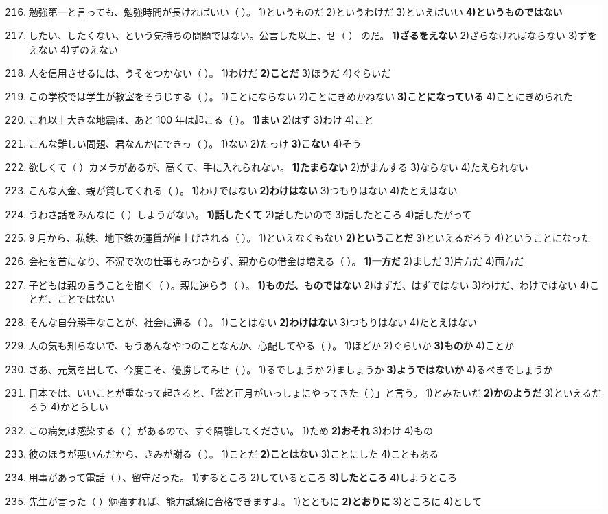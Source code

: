 216. 勉強第一と言っても、勉強時間が長ければいい（ ）。
   1)というものだ 2)というわけだ 3)といえばいい **4)というものではない**

217. したい、したくない、という気持ちの問題ではない。公言した以上、せ（ ） のだ。
   **1)ざるをえない** 2)ざらなければならない 3)ずをえない 4)ずのえない

218. 人を信用させるには、うそをつかない（ ）。
   1)わけだ **2)ことだ** 3)ほうだ 4)ぐらいだ

219. この学校では学生が教室をそうじする（ ）。
   1)ことにならない 2)ことにきめかねない **3)ことになっている** 4)ことにきめられた

220. これ以上大きな地震は、あと 100 年は起こる（ ）。
   **1)まい** 2)はず 3)わけ 4)こと

221. こんな難しい問題、君なんかにできっ（ ）。
   1)ない 2)たっけ **3)こない** 4)そう

222. 欲しくて（ ）カメラがあるが、高くて、手に入れられない。
   **1)たまらない** 2)がまんする 3)ならない 4)たえられない

223. こんな大金、親が貸してくれる（ ）。
   1)わけではない **2)わけはない** 3)つもりはない 4)たとえはない

224. うわさ話をみんなに（ ）しようがない。
   **1)話したくて** 2)話したいので 3)話したところ 4)話したがって

225. 9 月から、私鉄、地下鉄の運賃が値上げされる（ ）。
   1)といえなくもない **2)ということだ** 3)といえるだろう 4)ということになった

226. 会社を首になり、不況で次の仕事もみつからず、親からの借金は増える（ ）。
   **1)一方だ** 2)ましだ 3)片方だ 4)両方だ

227. 子どもは親の言うことを聞く（ ）。親に逆らう（ ）。
   **1)ものだ、ものではない** 2)はずだ、はずではない 3)わけだ、わけではない 4)ことだ、ことではない

228. そんな自分勝手なことが、社会に通る（ ）。
   1)ことはない **2)わけはない** 3)つもりはない 4)たとえはない

229. 人の気も知らないで、もうあんなやつのことなんか、心配してやる（ ）。
   1)ほどか 2)ぐらいか **3)ものか** 4)ことか

230. さあ、元気を出して、今度こそ、優勝してみせ（ ）。
   1)るでしょうか 2)ましょうか **3)ようではないか** 4)るべきでしょうか

231. 日本では、いいことが重なって起きると、「盆と正月がいっしょにやってきた（ ）」と言う。
   1)とみたいだ **2)かのようだ** 3)といえるだろう 4)かとらしい

232. この病気は感染する（ ）があるので、すぐ隔離してください。
   1)ため **2)おそれ** 3)わけ 4)もの

233. 彼のほうが悪いんだから、きみが謝る（ ）。
   1)ことだ **2)ことはない** 3)ことにした 4)こともある

234. 用事があって電話（ ）、留守だった。
   1)するところ 2)しているところ **3)したところ** 4)しようところ

235. 先生が言った（ ）勉強すれば、能力試験に合格できますよ。
   1)とともに **2)とおりに** 3)ところに 4)として
